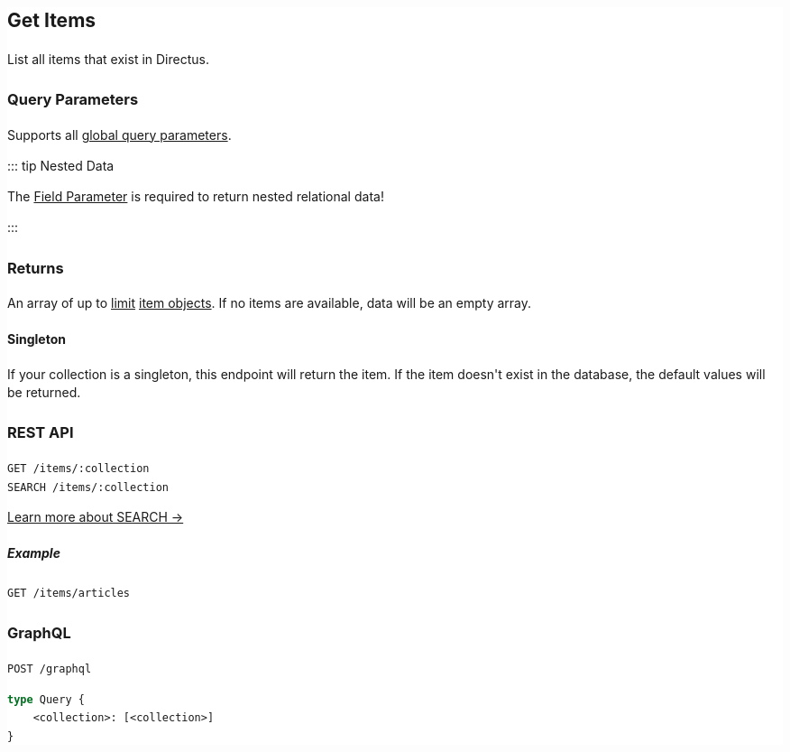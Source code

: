 ## Get Items

List all items that exist in Directus.

<div class="two-up">
<div class="left">

### Query Parameters

Supports all [global query parameters](/reference/api/query).

::: tip Nested Data

The [Field Parameter](/reference/api/query/#fields) is required to return nested relational data!

:::

### Returns

An array of up to [limit](/reference/api/query/#limit) [item objects](#the-item-object). If no items are available, data
will be an empty array.

#### Singleton

If your collection is a singleton, this endpoint will return the item. If the item doesn't exist in the database, the
default values will be returned.

</div>
<div class="right">

### REST API

```
GET /items/:collection
SEARCH /items/:collection
```

[Learn more about SEARCH ->](/reference/api/introduction/#search-http-method)

##### Example

```
GET /items/articles
```

### GraphQL

```
POST /graphql
```

```graphql
type Query {
	<collection>: [<collection>]
}
```
